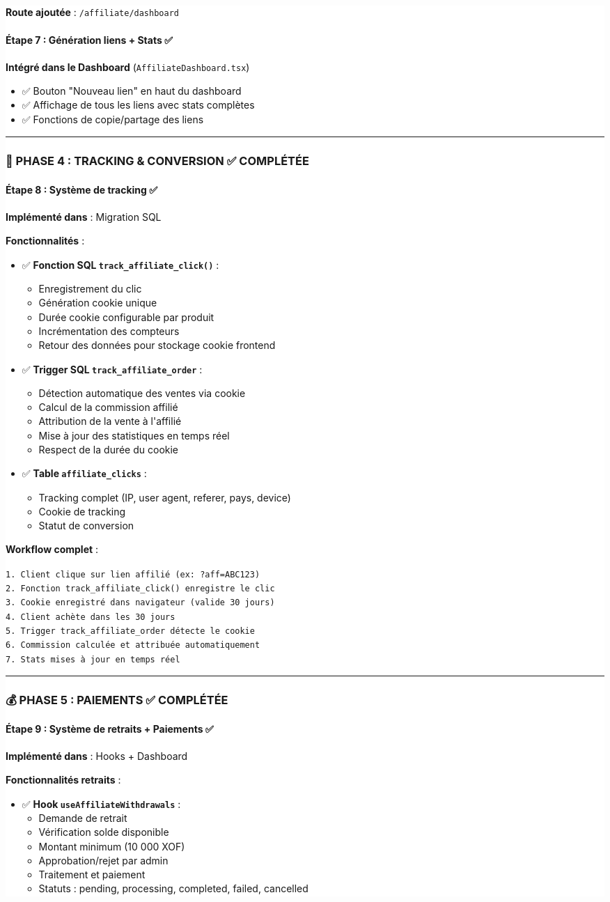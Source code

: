 **Route ajoutée** : `/affiliate/dashboard`

#### Étape 7 : Génération liens + Stats ✅
**Intégré dans le Dashboard** (`AffiliateDashboard.tsx`)
- ✅ Bouton "Nouveau lien" en haut du dashboard
- ✅ Affichage de tous les liens avec stats complètes
- ✅ Fonctions de copie/partage des liens

---

### 🔗 PHASE 4 : TRACKING & CONVERSION ✅ COMPLÉTÉE

#### Étape 8 : Système de tracking ✅
**Implémenté dans** : Migration SQL

**Fonctionnalités** :
- ✅ **Fonction SQL `track_affiliate_click()`** :
  - Enregistrement du clic
  - Génération cookie unique
  - Durée cookie configurable par produit
  - Incrémentation des compteurs
  - Retour des données pour stockage cookie frontend

- ✅ **Trigger SQL `track_affiliate_order`** :
  - Détection automatique des ventes via cookie
  - Calcul de la commission affilié
  - Attribution de la vente à l'affilié
  - Mise à jour des statistiques en temps réel
  - Respect de la durée du cookie

- ✅ **Table `affiliate_clicks`** :
  - Tracking complet (IP, user agent, referer, pays, device)
  - Cookie de tracking
  - Statut de conversion

**Workflow complet** :
```
1. Client clique sur lien affilié (ex: ?aff=ABC123)
2. Fonction track_affiliate_click() enregistre le clic
3. Cookie enregistré dans navigateur (valide 30 jours)
4. Client achète dans les 30 jours
5. Trigger track_affiliate_order détecte le cookie
6. Commission calculée et attribuée automatiquement
7. Stats mises à jour en temps réel
```

---

### 💰 PHASE 5 : PAIEMENTS ✅ COMPLÉTÉE

#### Étape 9 : Système de retraits + Paiements ✅
**Implémenté dans** : Hooks + Dashboard

**Fonctionnalités retraits** :
- ✅ **Hook `useAffiliateWithdrawals`** :
  - Demande de retrait
  - Vérification solde disponible
  - Montant minimum (10 000 XOF)
  - Approbation/rejet par admin
  - Traitement et paiement
  - Statuts : pending, processing, completed, failed, cancelled
